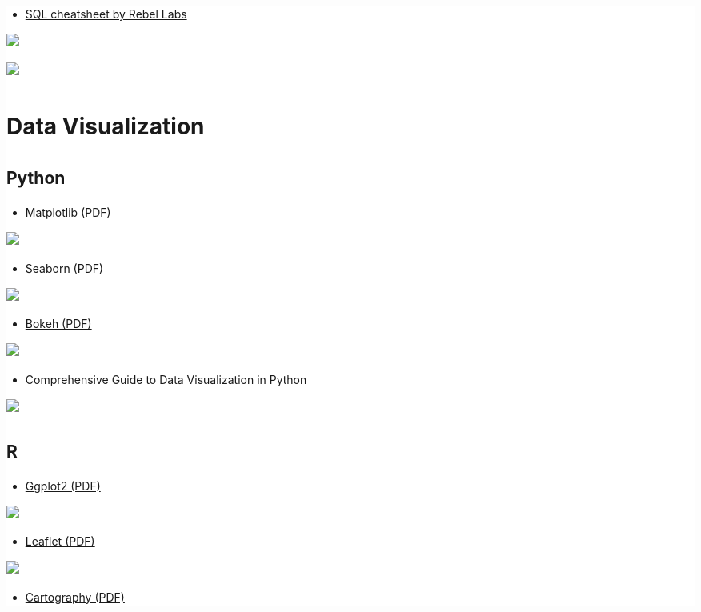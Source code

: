 - [SQL cheatsheet by Rebel Labs](http://u.720life.cn/g/54145d0471d91890860f7f8463c03046062b635f05c88f9f0277e2119fc9bf504640b6ea0adcab52587e5e213d99e95b6259c4ce8358d2523e015daad208a07f5efc97d56be77ff388f6eb590f744533eb8f68021b153e2b8b31c8c09e4e29d5) 

![](https://github.com/FavioVazquez/ds-cheatsheets/blob/master/SQL/img/zt_sql_cheat_sheet/zt_sql_cheat_sheet-1.png)

![](https://github.com/FavioVazquez/ds-cheatsheets/blob/master/SQL/img/sql_reddit.jpg)

# Data Visualization

## Python

- [Matplotlib (PDF)](http://u.720life.cn/g/54145d0471d91890860f7f8463c03046062b635f05c88f9f0277e2119fc9bf504640b6ea0adcab52587e5e213d99e95bd270cb2e0a11fb606307c07ca3df019801cebcf1f22e35502942008813229e9d7bb0a935d8b8a4e84fb10643389ce629) 

![](https://github.com/FavioVazquez/ds-cheatsheets/blob/master/Python/Datacamp/img/matplotlib-1.png)

- [Seaborn (PDF)](http://u.720life.cn/g/54145d0471d91890860f7f8463c03046062b635f05c88f9f0277e2119fc9bf504640b6ea0adcab52587e5e213d99e95bd270cb2e0a11fb606307c07ca3df0198af80d265b7db29f982adbd771a4a5e69a2f0efdc3bf5a7a6ea2091dad25ed60a) 

![](https://github.com/FavioVazquez/ds-cheatsheets/blob/master/Python/Datacamp/img/seaborn-1.png)

- [Bokeh (PDF)](http://u.720life.cn/g/54145d0471d91890860f7f8463c03046062b635f05c88f9f0277e2119fc9bf504640b6ea0adcab52587e5e213d99e95bd270cb2e0a11fb606307c07ca3df019875a35f3839ae824990033a3404d1d4f193a9a715081a31776adfe235f57a78ef) 

![](https://github.com/FavioVazquez/ds-cheatsheets/blob/master/Python/Datacamp/img/bokeh-1.png)

- Comprehensive Guide to Data Visualization in Python

![](https://github.com/FavioVazquez/ds-cheatsheets/blob/master/Data_Visualization/img/data-visualisation-infographics-python.jpg)

## R

- [Ggplot2 (PDF)](http://u.720life.cn/g/54145d0471d91890860f7f8463c0304659aae0a47b6eab4402053e42f080f06e0960fea1c3f52ab4e1441f9ea002c411f338b8740fd1554df0e16b387a93e9b6a51237b1405ee107996c2257d35d08c8) 

![](https://github.com/rstudio/cheatsheets/blob/master/pngs/data-visualization-2.1.png)

- [Leaflet (PDF)](http://u.720life.cn/g/54145d0471d91890860f7f8463c0304659aae0a47b6eab4402053e42f080f06e0960fea1c3f52ab4e1441f9ea002c411df2454918b214f183ca68319169b713f) 

![](https://github.com/rstudio/cheatsheets/blob/master/pngs/leaflet.png)

- [Cartography (PDF)](http://u.720life.cn/g/54145d0471d91890860f7f8463c0304659aae0a47b6eab4402053e42f080f06e0960fea1c3f52ab4e1441f9ea002c411341a053fcfb2eb6155097fbd858c524c25b22008703b65da189b892111502f07) 
